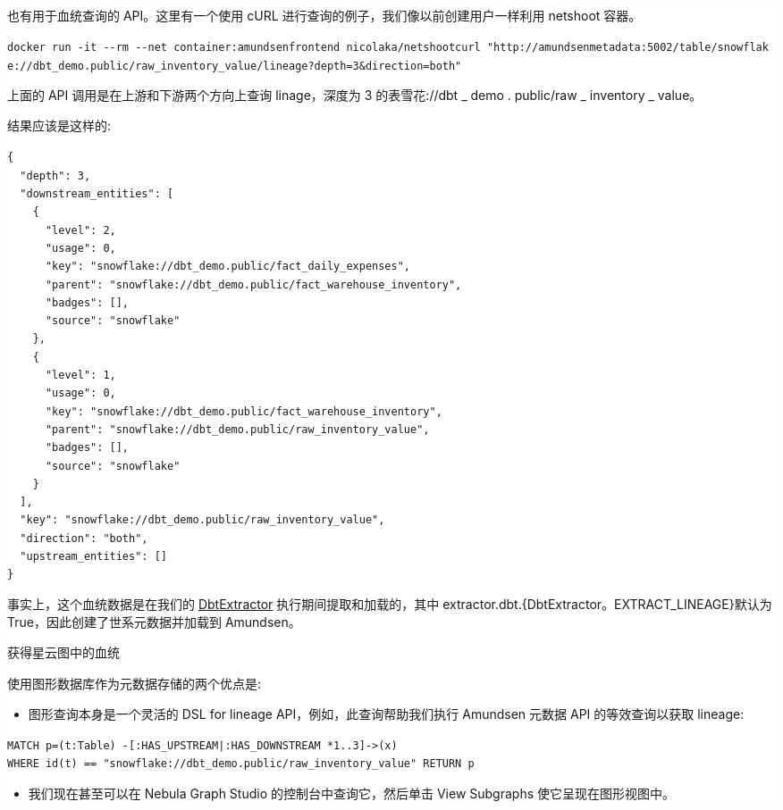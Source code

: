 也有用于血统查询的 API。这里有一个使用 cURL 进行查询的例子，我们像以前创建用户一样利用 netshoot 容器。

```
docker run -it --rm --net container:amundsenfrontend nicolaka/netshootcurl "http://amundsenmetadata:5002/table/snowflake://dbt_demo.public/raw_inventory_value/lineage?depth=3&direction=both"
```

上面的 API 调用是在上游和下游两个方向上查询 linage，深度为 3 的表雪花://dbt _ demo . public/raw _ inventory _ value。

结果应该是这样的:

```
{
  "depth": 3,
  "downstream_entities": [
    {
      "level": 2,
      "usage": 0,
      "key": "snowflake://dbt_demo.public/fact_daily_expenses",
      "parent": "snowflake://dbt_demo.public/fact_warehouse_inventory",
      "badges": [],
      "source": "snowflake"
    },
    {
      "level": 1,
      "usage": 0,
      "key": "snowflake://dbt_demo.public/fact_warehouse_inventory",
      "parent": "snowflake://dbt_demo.public/raw_inventory_value",
      "badges": [],
      "source": "snowflake"
    }
  ],
  "key": "snowflake://dbt_demo.public/raw_inventory_value",
  "direction": "both",
  "upstream_entities": []
}
```

事实上，这个血统数据是在我们的 [DbtExtractor](https://github.com/amundsen-io/amundsen/blob/main/databuilder/databuilder/extractor/dbt_extractor.py) 执行期间提取和加载的，其中 extractor.dbt.{DbtExtractor。EXTRACT_LINEAGE}默认为 True，因此创建了世系元数据并加载到 Amundsen。

获得星云图中的血统

使用图形数据库作为元数据存储的两个优点是:

*   图形查询本身是一个灵活的 DSL for lineage API，例如，此查询帮助我们执行 Amundsen 元数据 API 的等效查询以获取 lineage:

```
MATCH p=(t:Table) -[:HAS_UPSTREAM|:HAS_DOWNSTREAM *1..3]->(x)
WHERE id(t) == "snowflake://dbt_demo.public/raw_inventory_value" RETURN p
```

*   我们现在甚至可以在 Nebula Graph Studio 的控制台中查询它，然后单击 View Subgraphs 使它呈现在图形视图中。
